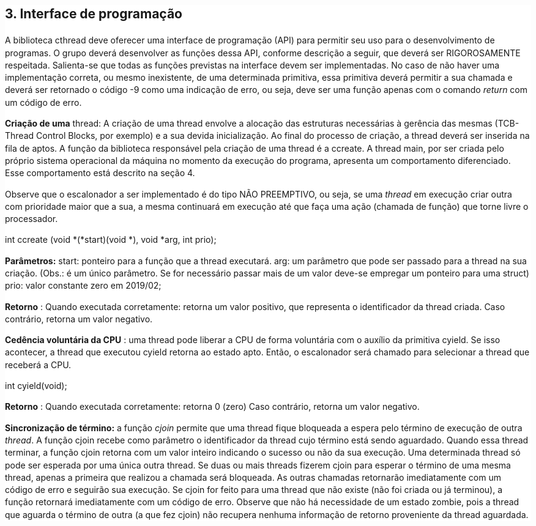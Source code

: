 ## 3. Interface de programação

A biblioteca cthread deve oferecer uma interface de programação (API) para permitir seu uso para o
desenvolvimento de programas. O grupo deverá desenvolver as funções dessa API, conforme descrição
a seguir, que deverá ser RIGOROSAMENTE respeitada. Salienta-se que todas as funções previstas na
interface devem ser implementadas. No caso de não haver uma implementação correta, ou mesmo
inexistente, de uma determinada primitiva, essa primitiva deverá permitir a sua chamada e deverá ser
retornado o código -9 como uma indicação de erro, ou seja, deve ser uma função apenas com o
comando _return_ com um código de erro.


**Criação de uma** thread: A criação de uma thread envolve a alocação das estruturas necessárias à
gerência das mesmas (TCB-Thread Control Blocks, por exemplo) e a sua devida inicialização. Ao final do
processo de criação, a thread deverá ser inserida na fila de aptos. A função da biblioteca responsável
pela criação de uma thread é a ccreate. A thread main, por ser criada pelo próprio sistema operacional
da máquina no momento da execução do programa, apresenta um comportamento diferenciado. Esse
comportamento está descrito na seção 4.

Observe que o escalonador a ser implementado é do tipo NÃO PREEMPTIVO, ou seja, se uma _thread_ em
execução criar outra com prioridade maior que a sua, a mesma continuará em execução até que faça
uma ação (chamada de função) que torne livre o processador.

int ccreate (void *(*start)(void *), void *arg, int prio);

**Parâmetros:**
start: ponteiro para a função que a thread executará.
arg: um parâmetro que pode ser passado para a thread na sua criação. (Obs.: é um único parâmetro. Se
for necessário passar mais de um valor deve-se empregar um ponteiro para uma struct)
prio: valor constante zero em 2019/02;

**Retorno** :
Quando executada corretamente: retorna um valor positivo, que representa o identificador da thread
criada.
Caso contrário, retorna um valor negativo.

**Cedência voluntária da CPU** : uma thread pode liberar a CPU de forma voluntária com o auxílio da
primitiva cyield. Se isso acontecer, a thread que executou cyield retorna ao estado apto. Então, o
escalonador será chamado para selecionar a thread que receberá a CPU.

int cyield(void);

**Retorno** :
Quando executada corretamente: retorna 0 (zero)
Caso contrário, retorna um valor negativo.

**Sincronização de término:** a função _cjoin_ permite que uma thread fique bloqueada a espera pelo
término de execução de outra _thread_. A função cjoin recebe como parâmetro o identificador da thread
cujo término está sendo aguardado. Quando essa thread terminar, a função cjoin retorna com um valor
inteiro indicando o sucesso ou não da sua execução. Uma determinada thread só pode ser esperada por
uma única outra thread. Se duas ou mais threads fizerem cjoin para esperar o término de uma mesma
thread, apenas a primeira que realizou a chamada será bloqueada. As outras chamadas retornarão
imediatamente com um código de erro e seguirão sua execução. Se cjoin for feito para uma thread que
não existe (não foi criada ou já terminou), a função retornará imediatamente com um código de erro.
Observe que não há necessidade de um estado zombie, pois a thread que aguarda o término de outra (a
que fez cjoin) não recupera nenhuma informação de retorno proveniente da thread aguardada.
